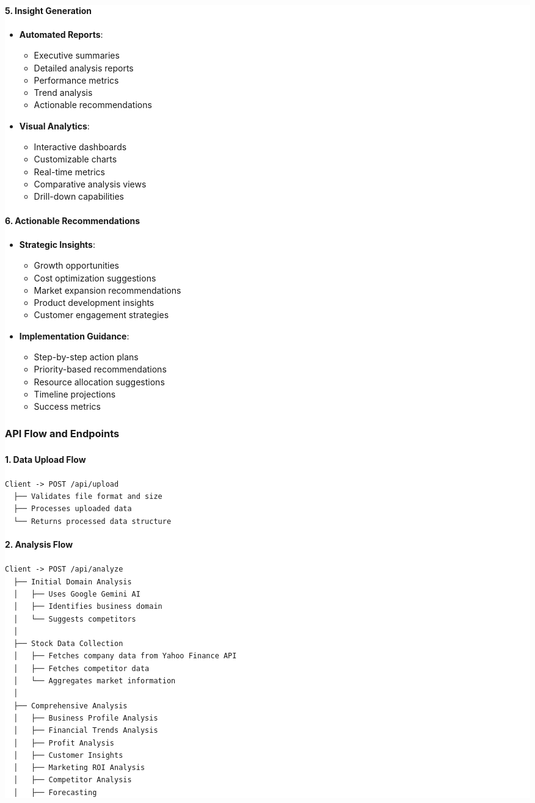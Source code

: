 #### 5. Insight Generation

- **Automated Reports**:

  - Executive summaries
  - Detailed analysis reports
  - Performance metrics
  - Trend analysis
  - Actionable recommendations

- **Visual Analytics**:
  - Interactive dashboards
  - Customizable charts
  - Real-time metrics
  - Comparative analysis views
  - Drill-down capabilities

#### 6. Actionable Recommendations

- **Strategic Insights**:

  - Growth opportunities
  - Cost optimization suggestions
  - Market expansion recommendations
  - Product development insights
  - Customer engagement strategies

- **Implementation Guidance**:
  - Step-by-step action plans
  - Priority-based recommendations
  - Resource allocation suggestions
  - Timeline projections
  - Success metrics

### API Flow and Endpoints

#### 1. Data Upload Flow

```
Client -> POST /api/upload
  ├── Validates file format and size
  ├── Processes uploaded data
  └── Returns processed data structure
```

#### 2. Analysis Flow

```
Client -> POST /api/analyze
  ├── Initial Domain Analysis
  │   ├── Uses Google Gemini AI
  │   ├── Identifies business domain
  │   └── Suggests competitors
  │
  ├── Stock Data Collection
  │   ├── Fetches company data from Yahoo Finance API
  │   ├── Fetches competitor data
  │   └── Aggregates market information
  │
  ├── Comprehensive Analysis
  │   ├── Business Profile Analysis
  │   ├── Financial Trends Analysis
  │   ├── Profit Analysis
  │   ├── Customer Insights
  │   ├── Marketing ROI Analysis
  │   ├── Competitor Analysis
  │   ├── Forecasting
```